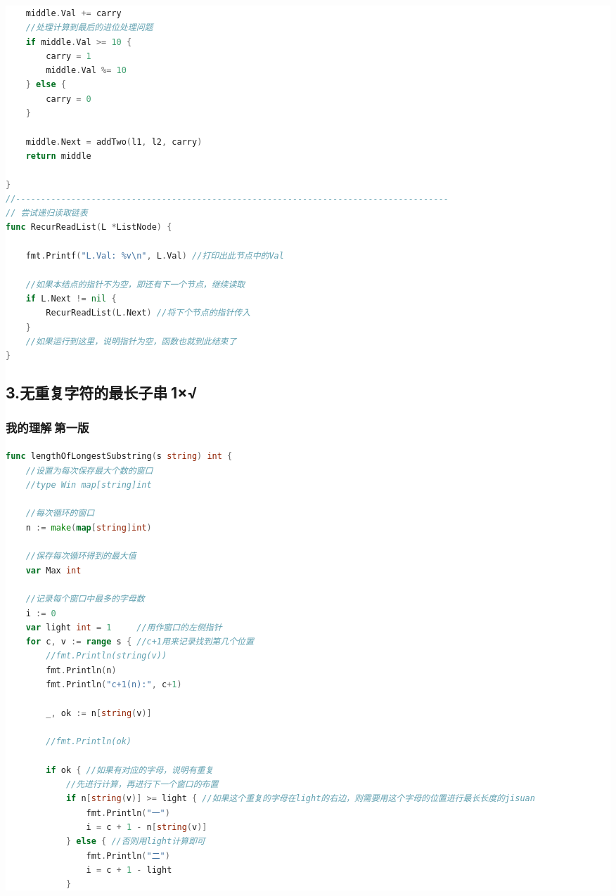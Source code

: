 ```go
	middle.Val += carry
	//处理计算到最后的进位处理问题
	if middle.Val >= 10 {
		carry = 1
		middle.Val %= 10
	} else {
		carry = 0
	}

	middle.Next = addTwo(l1, l2, carry)
	return middle

}
//--------------------------------------------------------------------------------------
// 尝试递归读取链表
func RecurReadList(L *ListNode) {

	fmt.Printf("L.Val: %v\n", L.Val) //打印出此节点中的Val

	//如果本结点的指针不为空，即还有下一个节点，继续读取
	if L.Next != nil {
		RecurReadList(L.Next) //将下个节点的指针传入
	}
	//如果运行到这里，说明指针为空，函数也就到此结束了
}

```

## 3.无重复字符的最长子串 1×√
### 我的理解 第一版
```go
func lengthOfLongestSubstring(s string) int {
	//设置为每次保存最大个数的窗口
	//type Win map[string]int

	//每次循环的窗口
	n := make(map[string]int)

	//保存每次循环得到的最大值
	var Max int

	//记录每个窗口中最多的字母数
	i := 0
	var light int = 1     //用作窗口的左侧指针
	for c, v := range s { //c+1用来记录找到第几个位置
		//fmt.Println(string(v))
		fmt.Println(n)
		fmt.Println("c+1(n):", c+1)

		_, ok := n[string(v)]

		//fmt.Println(ok)

		if ok { //如果有对应的字母，说明有重复
			//先进行计算，再进行下一个窗口的布置
			if n[string(v)] >= light { //如果这个重复的字母在light的右边，则需要用这个字母的位置进行最长长度的jisuan
				fmt.Println("一")
				i = c + 1 - n[string(v)]
			} else { //否则用light计算即可
				fmt.Println("二")
				i = c + 1 - light
			}
```